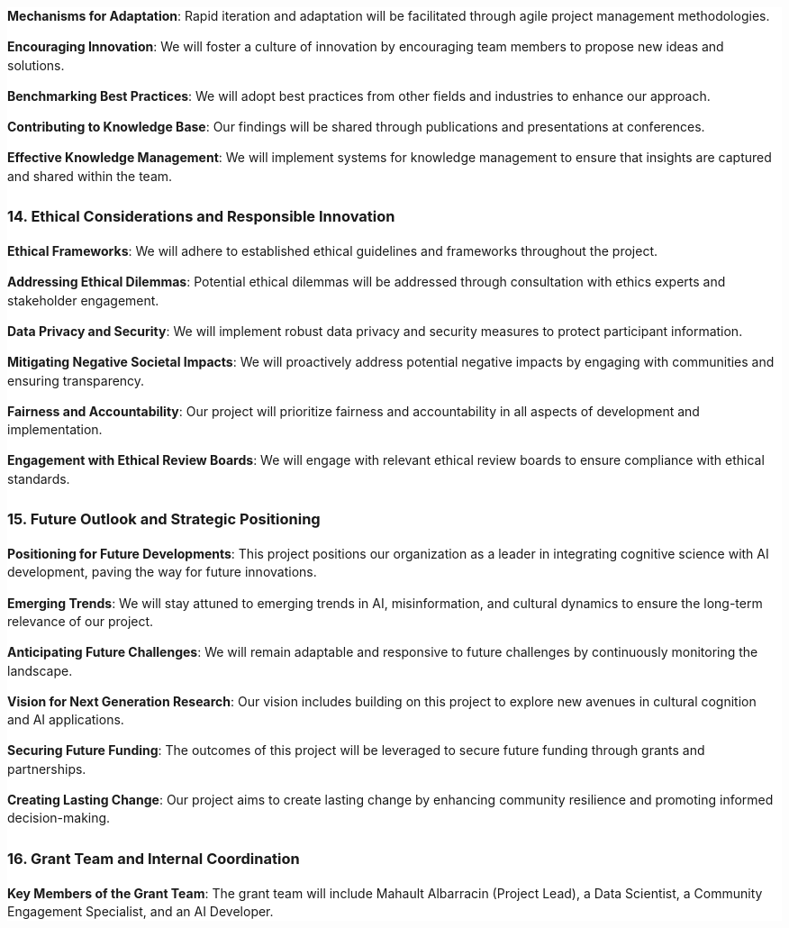 **Mechanisms for Adaptation**: Rapid iteration and adaptation will be facilitated through agile project management methodologies.

**Encouraging Innovation**: We will foster a culture of innovation by encouraging team members to propose new ideas and solutions.

**Benchmarking Best Practices**: We will adopt best practices from other fields and industries to enhance our approach.

**Contributing to Knowledge Base**: Our findings will be shared through publications and presentations at conferences.

**Effective Knowledge Management**: We will implement systems for knowledge management to ensure that insights are captured and shared within the team.

### 14. Ethical Considerations and Responsible Innovation

**Ethical Frameworks**: We will adhere to established ethical guidelines and frameworks throughout the project.

**Addressing Ethical Dilemmas**: Potential ethical dilemmas will be addressed through consultation with ethics experts and stakeholder engagement.

**Data Privacy and Security**: We will implement robust data privacy and security measures to protect participant information.

**Mitigating Negative Societal Impacts**: We will proactively address potential negative impacts by engaging with communities and ensuring transparency.

**Fairness and Accountability**: Our project will prioritize fairness and accountability in all aspects of development and implementation.

**Engagement with Ethical Review Boards**: We will engage with relevant ethical review boards to ensure compliance with ethical standards.

### 15. Future Outlook and Strategic Positioning

**Positioning for Future Developments**: This project positions our organization as a leader in integrating cognitive science with AI development, paving the way for future innovations.

**Emerging Trends**: We will stay attuned to emerging trends in AI, misinformation, and cultural dynamics to ensure the long-term relevance of our project.

**Anticipating Future Challenges**: We will remain adaptable and responsive to future challenges by continuously monitoring the landscape.

**Vision for Next Generation Research**: Our vision includes building on this project to explore new avenues in cultural cognition and AI applications.

**Securing Future Funding**: The outcomes of this project will be leveraged to secure future funding through grants and partnerships.

**Creating Lasting Change**: Our project aims to create lasting change by enhancing community resilience and promoting informed decision-making.

### 16. Grant Team and Internal Coordination

**Key Members of the Grant Team**: The grant team will include Mahault Albarracin (Project Lead), a Data Scientist, a Community Engagement Specialist, and an AI Developer.
